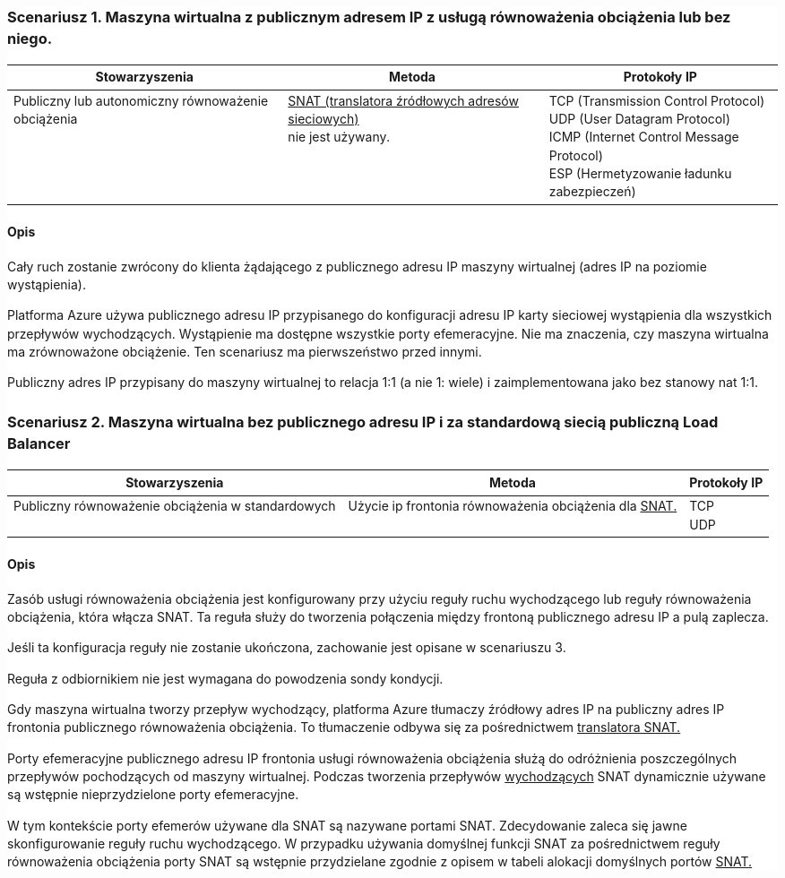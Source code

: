  ### <a name="scenario-1-virtual-machine-with-public-ip-either-with-or-without-a-load-balancer"></a><a name="scenario1"></a> Scenariusz 1. Maszyna wirtualna z publicznym adresem IP z usługą równoważenia obciążenia lub bez niego.

 | Stowarzyszenia | Metoda | Protokoły IP |
 | ---------- | ------ | ------------ |
 | Publiczny lub autonomiczny równoważenie obciążenia | [SNAT (translatora źródłowych adresów sieciowych)](#snat) </br> nie jest używany. | TCP (Transmission Control Protocol) </br> UDP (User Datagram Protocol) </br> ICMP (Internet Control Message Protocol) </br> ESP (Hermetyzowanie ładunku zabezpieczeń) |

 #### <a name="description"></a>Opis

 Cały ruch zostanie zwrócony do klienta żądającego z publicznego adresu IP maszyny wirtualnej (adres IP na poziomie wystąpienia).
 
 Platforma Azure używa publicznego adresu IP przypisanego do konfiguracji adresu IP karty sieciowej wystąpienia dla wszystkich przepływów wychodzących. Wystąpienie ma dostępne wszystkie porty efemeracyjne. Nie ma znaczenia, czy maszyna wirtualna ma zrównoważone obciążenie. Ten scenariusz ma pierwszeństwo przed innymi. 

 Publiczny adres IP przypisany do maszyny wirtualnej to relacja 1:1 (a nie 1: wiele) i zaimplementowana jako bez stanowy nat 1:1.

 ### <a name="scenario-2-virtual-machine-without-public-ip-and-behind-standard-public-load-balancer"></a><a name="scenario2"></a>Scenariusz 2. Maszyna wirtualna bez publicznego adresu IP i za standardową siecią publiczną Load Balancer

 | Stowarzyszenia | Metoda | Protokoły IP |
 | ------------ | ------ | ------------ |
 | Publiczny równoważenie obciążenia w standardowych | Użycie ip frontonia równoważenia obciążenia dla [SNAT.](#snat)| TCP </br> UDP |

 #### <a name="description"></a>Opis

 Zasób usługi równoważenia obciążenia jest konfigurowany przy użyciu reguły ruchu wychodzącego lub reguły równoważenia obciążenia, która włącza SNAT. Ta reguła służy do tworzenia połączenia między frontoną publicznego adresu IP a pulą zaplecza. 

 Jeśli ta konfiguracja reguły nie zostanie ukończona, zachowanie jest opisane w scenariuszu 3. 

 Reguła z odbiornikiem nie jest wymagana do powodzenia sondy kondycji.

 Gdy maszyna wirtualna tworzy przepływ wychodzący, platforma Azure tłumaczy źródłowy adres IP na publiczny adres IP frontonia publicznego równoważenia obciążenia. To tłumaczenie odbywa się za pośrednictwem [translatora SNAT.](#snat) 

 Porty efemeracyjne publicznego adresu IP frontonia usługi równoważenia obciążenia służą do odróżnienia poszczególnych przepływów pochodzących od maszyny wirtualnej. Podczas tworzenia przepływów [wychodzących](#preallocatedports) SNAT dynamicznie używane są wstępnie nieprzydzielone porty efemeracyjne. 

 W tym kontekście porty efemerów używane dla SNAT są nazywane portami SNAT. Zdecydowanie zaleca się jawne skonfigurowanie reguły ruchu wychodzącego. [](./outbound-rules.md) W przypadku używania domyślnej funkcji SNAT za pośrednictwem reguły równoważenia obciążenia porty SNAT są wstępnie przydzielane zgodnie z opisem w tabeli alokacji domyślnych portów [SNAT.](#snatporttable)
